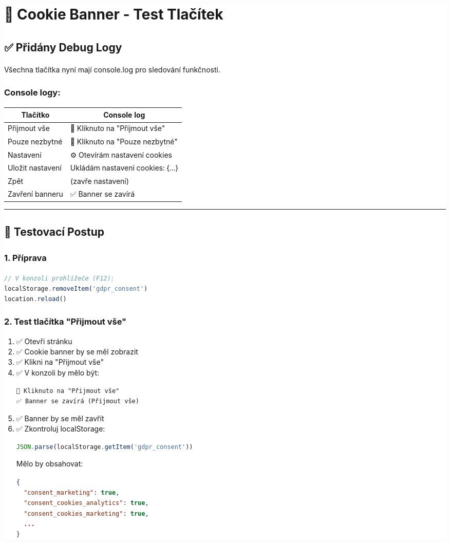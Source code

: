 # 🍪 Cookie Banner - Test Tlačítek

## ✅ Přidány Debug Logy

Všechna tlačítka nyní mají console.log pro sledování funkčnosti.

### **Console logy:**

| Tlačítko | Console log |
|----------|-------------|
| Přijmout vše | 🍪 Kliknuto na "Přijmout vše" |
| Pouze nezbytné | 🍪 Kliknuto na "Pouze nezbytné" |
| Nastavení | ⚙️ Otevírám nastavení cookies |
| Uložit nastavení | Ukládám nastavení cookies: {...} |
| Zpět | (zavře nastavení) |
| Zavření banneru | ✅ Banner se zavírá |

---

## 🧪 Testovací Postup

### **1. Příprava**

```javascript
// V konzoli prohlížeče (F12):
localStorage.removeItem('gdpr_consent')
location.reload()
```

### **2. Test tlačítka "Přijmout vše"**

1. ✅ Otevři stránku
2. ✅ Cookie banner by se měl zobrazit
3. ✅ Klikni na "Přijmout vše"
4. ✅ V konzoli by mělo být:
   ```
   🍪 Kliknuto na "Přijmout vše"
   ✅ Banner se zavírá (Přijmout vše)
   ```
5. ✅ Banner by se měl zavřít
6. ✅ Zkontroluj localStorage:
   ```javascript
   JSON.parse(localStorage.getItem('gdpr_consent'))
   ```
   Mělo by obsahovat:
   ```json
   {
     "consent_marketing": true,
     "consent_cookies_analytics": true,
     "consent_cookies_marketing": true,
     ...
   }
   ```
